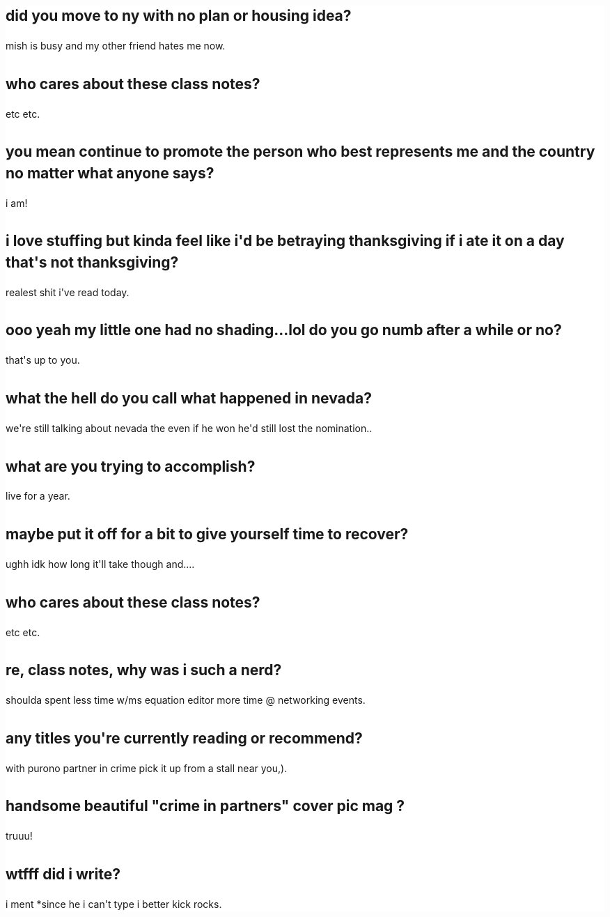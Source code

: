 ## did you move to ny with no plan or housing idea?
mish is busy and my other friend hates me now.

## who cares about these class notes?
etc etc.

## you mean continue to promote the person who best represents me and the country no matter what anyone says?
i am!

## i love stuffing but kinda feel like i'd be betraying thanksgiving if i ate it on a day that's not thanksgiving?
realest shit i've read today.

## ooo yeah my little one had no shading...lol do you go numb after a while or no?
that's up to you.

## what the hell do you call what happened in nevada?
we're still talking about nevada the even if he won he'd still lost the nomination..

## what are you trying to accomplish?
live for a year.

## maybe put it off for a bit to give yourself time to recover?
ughh idk how long it'll take though and....

## who cares about these class notes?
etc etc.

## re, class notes, why was i such a nerd?
shoulda spent less time w/ms equation editor  more time @ networking events.

## any titles you're currently reading or recommend?
with purono partner in crime pick it up from a stall near you,).

## handsome  beautiful "crime in partners" cover pic mag ?
truuu!

## wtfff did i write?
i ment *since he i can't type i better kick rocks.
